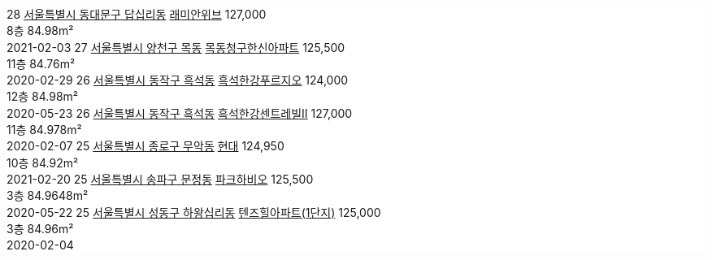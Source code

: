  <tr class="item">
    <td>28</td>
    <td><a href="/apt/서울특별시 동대문구 답십리동">서울특별시 동대문구 답십리동</a></td>
    <td style="font-weight: bold;"><a href="https://search.naver.com/search.naver?query=답십리동 래미안위브">래미안위브</a></td>
    <td>127,000<br>8층  84.98m²<br>2021-02-03</td>
  </tr>

  <tr class="item">
    <td>27</td>
    <td><a href="/apt/서울특별시 양천구 목동">서울특별시 양천구 목동</a></td>
    <td style="font-weight: bold;"><a href="https://search.naver.com/search.naver?query=목동 목동청구한신아파트">목동청구한신아파트</a></td>
    <td>125,500<br>11층  84.76m²<br>2020-02-29</td>
  </tr>

  <tr class="item">
    <td>26</td>
    <td><a href="/apt/서울특별시 동작구 흑석동">서울특별시 동작구 흑석동</a></td>
    <td style="font-weight: bold;"><a href="https://search.naver.com/search.naver?query=흑석동 흑석한강푸르지오">흑석한강푸르지오</a></td>
    <td>124,000<br>12층  84.98m²<br>2020-05-23</td>
  </tr>

  <tr class="item">
    <td>26</td>
    <td><a href="/apt/서울특별시 동작구 흑석동">서울특별시 동작구 흑석동</a></td>
    <td style="font-weight: bold;"><a href="https://search.naver.com/search.naver?query=흑석동 흑석한강센트레빌Ⅱ">흑석한강센트레빌Ⅱ</a></td>
    <td>127,000<br>11층  84.978m²<br>2020-02-07</td>
  </tr>

  <tr class="item">
    <td>25</td>
    <td><a href="/apt/서울특별시 종로구 무악동">서울특별시 종로구 무악동</a></td>
    <td style="font-weight: bold;"><a href="https://search.naver.com/search.naver?query=무악동 현대">현대</a></td>
    <td>124,950<br>10층  84.92m²<br>2021-02-20</td>
  </tr>

  <tr class="item">
    <td>25</td>
    <td><a href="/apt/서울특별시 송파구 문정동">서울특별시 송파구 문정동</a></td>
    <td style="font-weight: bold;"><a href="https://search.naver.com/search.naver?query=문정동 파크하비오">파크하비오</a></td>
    <td>125,500<br>3층  84.9648m²<br>2020-05-22</td>
  </tr>

  <tr class="item">
    <td>25</td>
    <td><a href="/apt/서울특별시 성동구 하왕십리동">서울특별시 성동구 하왕십리동</a></td>
    <td style="font-weight: bold;"><a href="https://search.naver.com/search.naver?query=하왕십리동 텐즈힐아파트(1단지)">텐즈힐아파트(1단지)</a></td>
    <td>125,000<br>3층  84.96m²<br>2020-02-04</td>
  </tr>
